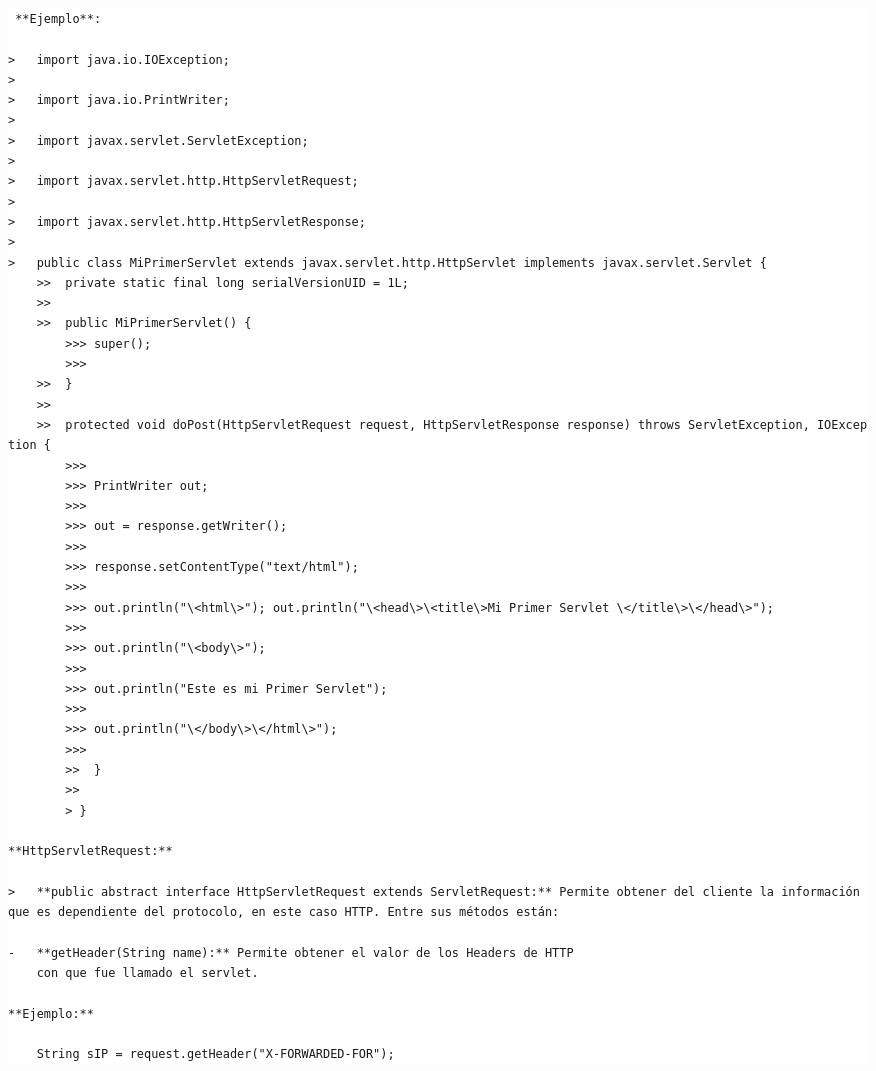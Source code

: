      **Ejemplo**:

    >   import java.io.IOException; 
    >
    >   import java.io.PrintWriter; 
    >
    >   import javax.servlet.ServletException; 
    >
    >   import javax.servlet.http.HttpServletRequest; 
    >
    >   import javax.servlet.http.HttpServletResponse; 
    >
    >   public class MiPrimerServlet extends javax.servlet.http.HttpServlet implements javax.servlet.Servlet { 
        >>  private static final long serialVersionUID = 1L; 
        >>
        >>  public MiPrimerServlet() { 
            >>> super(); 
            >>>
        >>  }
        >>
        >>  protected void doPost(HttpServletRequest request, HttpServletResponse response) throws ServletException, IOException { 
            >>>
            >>> PrintWriter out; 
            >>>
            >>> out = response.getWriter();
            >>>
            >>> response.setContentType("text/html");
            >>>
            >>> out.println("\<html\>"); out.println("\<head\>\<title\>Mi Primer Servlet \</title\>\</head\>"); 
            >>>
            >>> out.println("\<body\>"); 
            >>>
            >>> out.println("Este es mi Primer Servlet"); 
            >>>
            >>> out.println("\</body\>\</html\>");
            >>> 
            >>  }
            >> 
            > }

    **HttpServletRequest:**

    >   **public abstract interface HttpServletRequest extends ServletRequest:** Permite obtener del cliente la información que es dependiente del protocolo, en este caso HTTP. Entre sus métodos están:

    -   **getHeader(String name):** Permite obtener el valor de los Headers de HTTP
        con que fue llamado el servlet.

    **Ejemplo:**

        String sIP = request.getHeader("X-FORWARDED-FOR");
